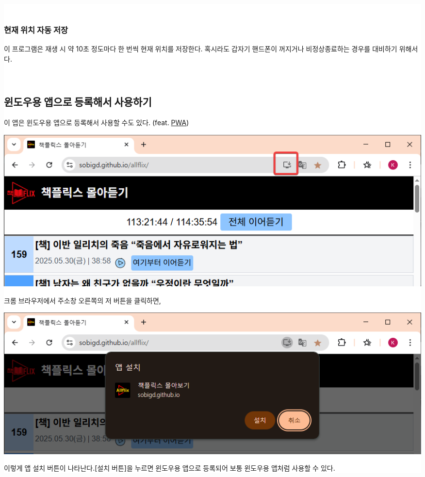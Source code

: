 
<br />

### 현재 위치 자동 저장

이 프로그램은 재생 시 약 10초 정도마다 한 번씩 현재 위치를 저장한다. 혹시라도 갑자기 핸드폰이 꺼지거나 비정상종료하는 경우를 대비하기 위해서다.

<br />


## 윈도우용 앱으로 등록해서 사용하기

이 앱은 윈도우용 앱으로 등록해서 사용할 수도 있다. (feat. [PWA](https://developer.mozilla.org/ko/docs/Web/Progressive_web_apps/Tutorials/js13kGames))

![](img/20250531223118.png)

크롬 브라우저에서 주소창 오른쪽의 저 버튼을 클릭하면, 

![](img/20250531223155.png)

이렇게 앱 설치 버튼이 나타난다.[설치 버튼]을 누르면 윈도우용 앱으로 등록되어 보통 윈도우용 앱처럼 사용할 수 있다. 
